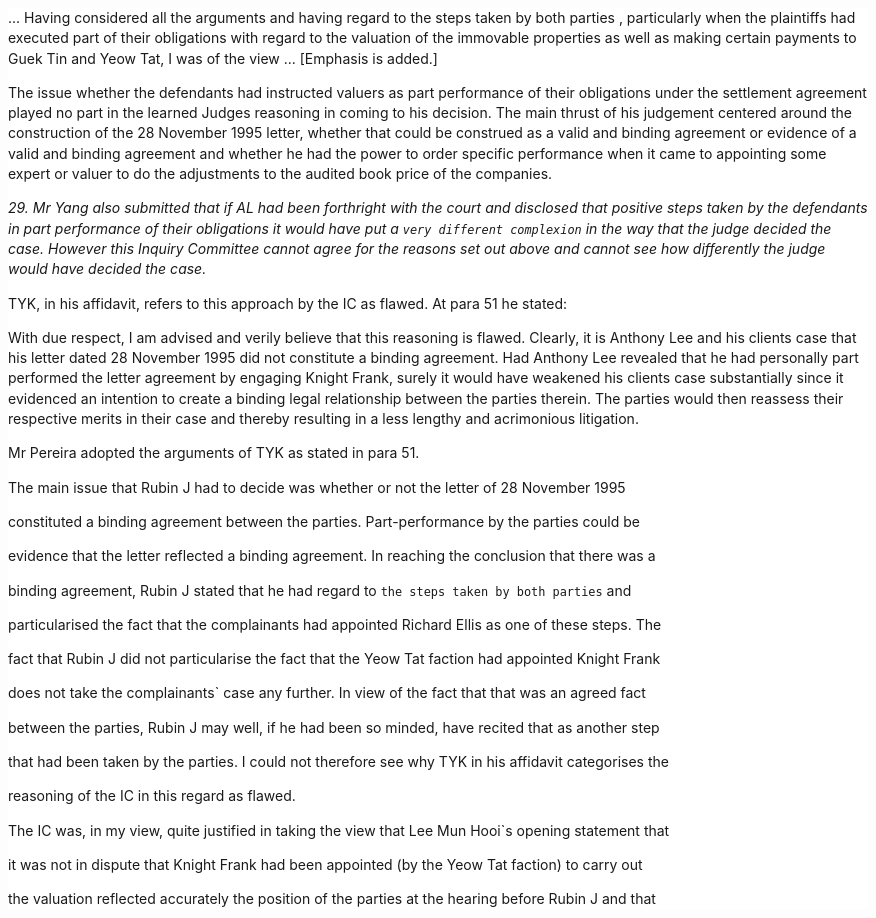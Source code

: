  ... Having considered all the arguments and having regard to the steps taken by both parties , particularly when the plaintiffs had executed part of their obligations with regard to the valuation of the immovable properties as well as making certain payments to Guek Tin and Yeow Tat, I was of the view ... [Emphasis is added.] 

 The issue whether the defendants had instructed valuers as part performance of their obligations under the settlement agreement played no part in the learned Judges reasoning in coming to his decision. The main thrust of his judgement centered around the construction of the 28 November 1995 letter, whether that could be construed as a valid and binding agreement or evidence of a valid and binding agreement and whether he had the power to order specific performance when it came to appointing some expert or valuer to do the adjustments to the audited book price of the companies. 

_29. Mr Yang also submitted that if AL had been forthright with the court and disclosed that positive steps taken by the defendants in part performance of their obligations it would have put a `very different complexion` in the way that the judge decided the case. However this Inquiry Committee cannot agree for the reasons set out above and cannot see how differently the judge would have decided the case._ 

TYK, in his affidavit, refers to this approach by the IC as flawed. At para 51 he stated: 

 With due respect, I am advised and verily believe that this reasoning is flawed. Clearly, it is Anthony Lee and his clients case that his letter dated 28 November 1995 did not constitute a binding agreement. Had Anthony Lee revealed that he had personally part performed the letter agreement by engaging Knight Frank, surely it would have weakened his clients case substantially since it evidenced an intention to create a binding legal relationship between the parties therein. The parties would then reassess their respective merits in their case and thereby resulting in a less lengthy and acrimonious litigation. 

Mr Pereira adopted the arguments of TYK as stated in para 51. 


The main issue that Rubin J had to decide was whether or not the letter of 28 November 1995 

constituted a binding agreement between the parties. Part-performance by the parties could be 

evidence that the letter reflected a binding agreement. In reaching the conclusion that there was a 

binding agreement, Rubin J stated that he had regard to `the steps taken by both parties` and 

particularised the fact that the complainants had appointed Richard Ellis as one of these steps. The 

fact that Rubin J did not particularise the fact that the Yeow Tat faction had appointed Knight Frank 

does not take the complainants` case any further. In view of the fact that that was an agreed fact 

between the parties, Rubin J may well, if he had been so minded, have recited that as another step 

that had been taken by the parties. I could not therefore see why TYK in his affidavit categorises the 

reasoning of the IC in this regard as flawed. 

The IC was, in my view, quite justified in taking the view that Lee Mun Hooi`s opening statement that 

it was not in dispute that Knight Frank had been appointed (by the Yeow Tat faction) to carry out 

the valuation reflected accurately the position of the parties at the hearing before Rubin J and that 
